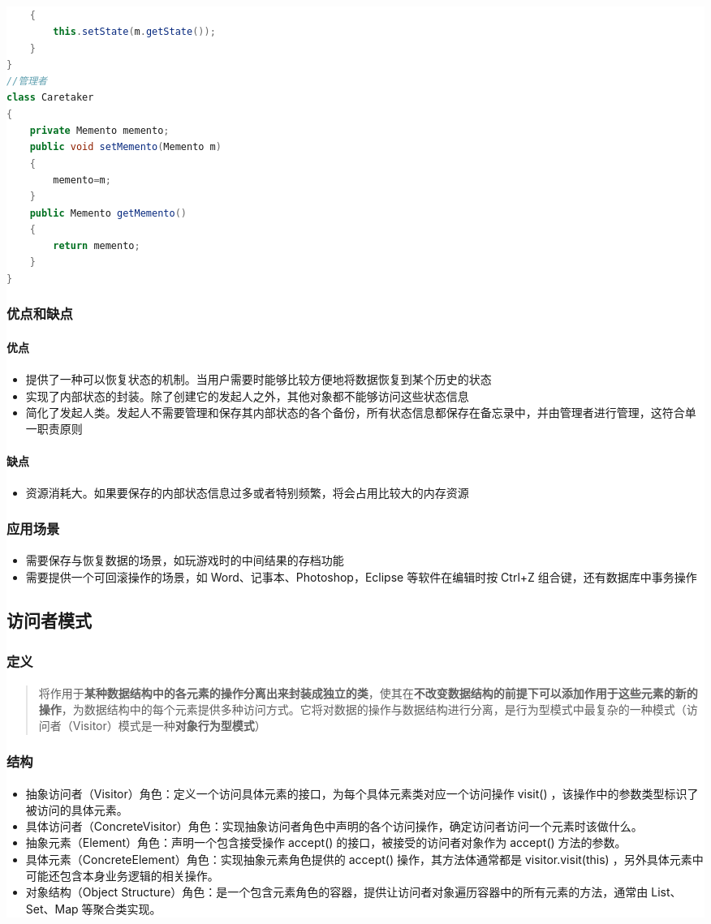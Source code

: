 ```Java
    { 
        this.setState(m.getState()); 
    } 
}
//管理者
class Caretaker
{ 
    private Memento memento;       
    public void setMemento(Memento m)
    { 
        memento=m; 
    }
    public Memento getMemento()
    { 
        return memento; 
    }
}
```

### 优点和缺点

#### 优点

- 提供了一种可以恢复状态的机制。当用户需要时能够比较方便地将数据恢复到某个历史的状态
- 实现了内部状态的封装。除了创建它的发起人之外，其他对象都不能够访问这些状态信息
- 简化了发起人类。发起人不需要管理和保存其内部状态的各个备份，所有状态信息都保存在备忘录中，并由管理者进行管理，这符合单一职责原则

#### 缺点

- 资源消耗大。如果要保存的内部状态信息过多或者特别频繁，将会占用比较大的内存资源

### 应用场景

- 需要保存与恢复数据的场景，如玩游戏时的中间结果的存档功能
- 需要提供一个可回滚操作的场景，如 Word、记事本、Photoshop，Eclipse 等软件在编辑时按 Ctrl+Z 组合键，还有数据库中事务操作

## 访问者模式

### 定义

> 将作用于**某种数据结构中的各元素的操作分离出来封装成独立的类**，使其在**不改变数据结构的前提下可以添加作用于这些元素的新的操作**，为数据结构中的每个元素提供多种访问方式。它将对数据的操作与数据结构进行分离，是行为型模式中最复杂的一种模式（访问者（Visitor）模式是一种**对象行为型模式**）

### 结构

- 抽象访问者（Visitor）角色：定义一个访问具体元素的接口，为每个具体元素类对应一个访问操作 visit() ，该操作中的参数类型标识了被访问的具体元素。
- 具体访问者（ConcreteVisitor）角色：实现抽象访问者角色中声明的各个访问操作，确定访问者访问一个元素时该做什么。
- 抽象元素（Element）角色：声明一个包含接受操作 accept() 的接口，被接受的访问者对象作为 accept() 方法的参数。
- 具体元素（ConcreteElement）角色：实现抽象元素角色提供的 accept() 操作，其方法体通常都是 visitor.visit(this) ，另外具体元素中可能还包含本身业务逻辑的相关操作。
- 对象结构（Object Structure）角色：是一个包含元素角色的容器，提供让访问者对象遍历容器中的所有元素的方法，通常由 List、Set、Map 等聚合类实现。
